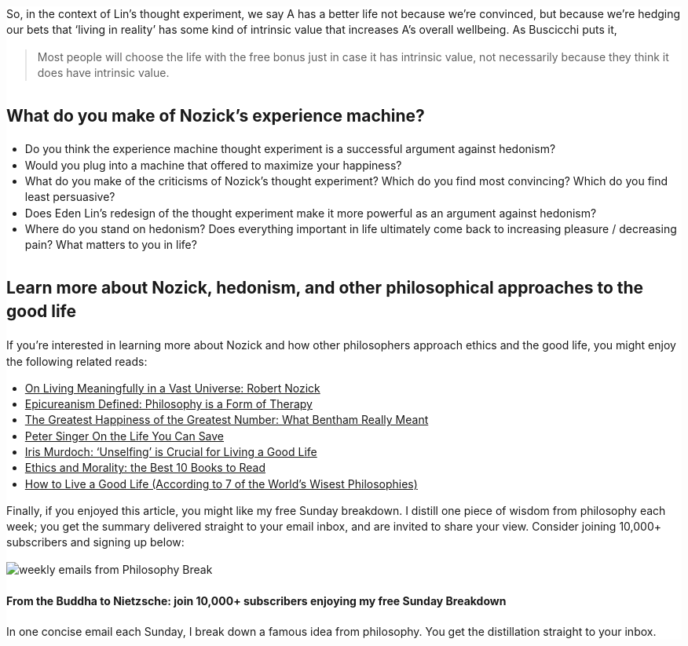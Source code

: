 So, in the context of Lin’s thought experiment, we say A has a better life not because we’re convinced, but because we’re hedging our bets that ‘living in reality’ has some kind of intrinsic value that increases A’s overall wellbeing. As Buscicchi puts it, 

>Most people will choose the life with the free bonus just in case it has intrinsic value, not necessarily because they think it does have intrinsic value.

## What do you make of Nozick’s experience machine?

- Do you think the experience machine thought experiment is a successful argument against hedonism?
- Would you plug into a machine that offered to maximize your happiness?
- What do you make of the criticisms of Nozick’s thought experiment? Which do you find most convincing? Which do you find least persuasive? 
- Does Eden Lin’s redesign of the thought experiment make it more powerful as an argument against hedonism? 
- Where do you stand on hedonism? Does everything important in life ultimately come back to increasing pleasure / decreasing pain? What matters to you in life? 

## Learn more about Nozick, hedonism, and other philosophical approaches to the good life

<span class="big-letter">I</span>f you’re interested in learning more about Nozick and how other philosophers approach ethics and the good life, you might enjoy the following related reads:

- [On Living Meaningfully in a Vast Universe: Robert Nozick](/articles/on-living-meaningfully-in-a-vast-universe-robert-nozick/)
- [Epicureanism Defined: Philosophy is a Form of Therapy](/articles/epicureanism-defined-philosophy-is-a-form-of-therapy/)
- [The Greatest Happiness of the Greatest Number: What Bentham Really Meant](/articles/the-greatest-happiness-of-the-greatest-number-what-bentham-really-meant/)
- [Peter Singer On the Life You Can Save](/articles/peter-singer-on-the-life-you-can-save/)
- [Iris Murdoch: ‘Unselfing’ is Crucial for Living a Good Life](/articles/iris-murdoch-unselfing-is-crucial-for-living-a-good-life/)
- [Ethics and Morality: the Best 10 Books to Read](/reading-lists/ethics-and-morality/)
- [How to Live a Good Life (According to 7 of the World’s Wisest Philosophies)](/how-to-live-a-good-life/)

Finally, if you enjoyed this article, you might like my free Sunday breakdown. I distill one piece of wisdom from philosophy each week; you get the summary delivered straight to your email inbox, and are invited to share your view. Consider joining 10,000+ subscribers and signing up below:


<div class="course-promo darkradial-background subscribe text-center">
    <img src="/static/6313d50bc32799a6c869239128784c7b/e7f7a/weekly-break.webp" alt="weekly emails from Philosophy Break">
    <h4>From the Buddha to Nietzsche: join 10,000+ subscribers enjoying my free Sunday Breakdown</h4>
    <p class="small-grey-font no-mar-bottom">In one concise email each Sunday, I break down a famous idea from philosophy. You get the distillation straight to your inbox.</p>
    <div class="small-pad-top">